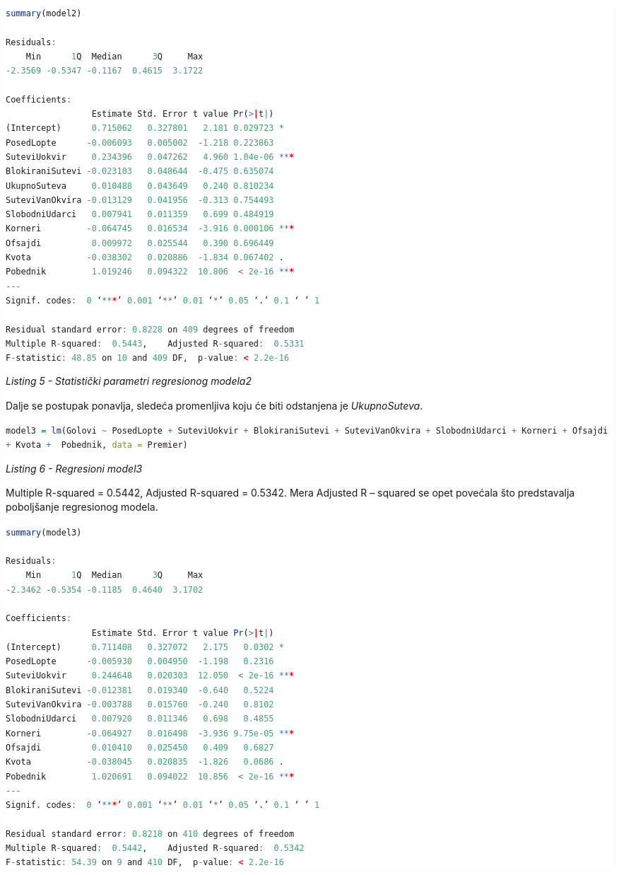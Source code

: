 ```R
summary(model2)

Residuals:
    Min      1Q  Median      3Q     Max 
-2.3569 -0.5347 -0.1167  0.4615  3.1722 

Coefficients:
                 Estimate Std. Error t value Pr(>|t|)    
(Intercept)      0.715062   0.327801   2.181 0.029723 *  
PosedLopte      -0.006093   0.005002  -1.218 0.223863    
SuteviUokvir     0.234396   0.047262   4.960 1.04e-06 ***
BlokiraniSutevi -0.023103   0.048644  -0.475 0.635074    
UkupnoSuteva     0.010488   0.043649   0.240 0.810234    
SuteviVanOkvira -0.013129   0.041956  -0.313 0.754493    
SlobodniUdarci   0.007941   0.011359   0.699 0.484919    
Korneri         -0.064745   0.016534  -3.916 0.000106 ***
Ofsajdi          0.009972   0.025544   0.390 0.696449    
Kvota           -0.038302   0.020886  -1.834 0.067402 .  
Pobednik         1.019246   0.094322  10.806  < 2e-16 ***
---
Signif. codes:  0 ‘***’ 0.001 ‘**’ 0.01 ‘*’ 0.05 ‘.’ 0.1 ‘ ’ 1

Residual standard error: 0.8228 on 409 degrees of freedom
Multiple R-squared:  0.5443,    Adjusted R-squared:  0.5331 
F-statistic: 48.85 on 10 and 409 DF,  p-value: < 2.2e-16

```
*Listing 5 - Statistički parametri regresionog modela2*

Dalje se postupak ponavlja, sledeća promenljiva koju će biti odstanjena je *UkupnoSuteva*. 

```R
model3 = lm(Golovi ~ PosedLopte + SuteviUokvir + BlokiraniSutevi + SuteviVanOkvira + SlobodniUdarci + Korneri + Ofsajdi + Kvota +  Pobednik, data = Premier)
```
*Listing 6 - Regresioni model3*

Multiple R-squared = 0.5442, Adjusted R-squared = 0.5342. Mera Adjusted R – squared se opet povećala što predstavalja poboljšanje regresionog modela. 

```R
summary(model3)

Residuals:
    Min      1Q  Median      3Q     Max 
-2.3462 -0.5354 -0.1185  0.4640  3.1702 

Coefficients:
                 Estimate Std. Error t value Pr(>|t|)    
(Intercept)      0.711408   0.327072   2.175   0.0302 *  
PosedLopte      -0.005930   0.004950  -1.198   0.2316    
SuteviUokvir     0.244648   0.020303  12.050  < 2e-16 ***
BlokiraniSutevi -0.012381   0.019340  -0.640   0.5224    
SuteviVanOkvira -0.003788   0.015760  -0.240   0.8102    
SlobodniUdarci   0.007920   0.011346   0.698   0.4855    
Korneri         -0.064927   0.016498  -3.936 9.75e-05 ***
Ofsajdi          0.010410   0.025450   0.409   0.6827    
Kvota           -0.038045   0.020835  -1.826   0.0686 .  
Pobednik         1.020691   0.094022  10.856  < 2e-16 ***
---
Signif. codes:  0 ‘***’ 0.001 ‘**’ 0.01 ‘*’ 0.05 ‘.’ 0.1 ‘ ’ 1

Residual standard error: 0.8218 on 410 degrees of freedom
Multiple R-squared:  0.5442,    Adjusted R-squared:  0.5342 
F-statistic: 54.39 on 9 and 410 DF,  p-value: < 2.2e-16
```